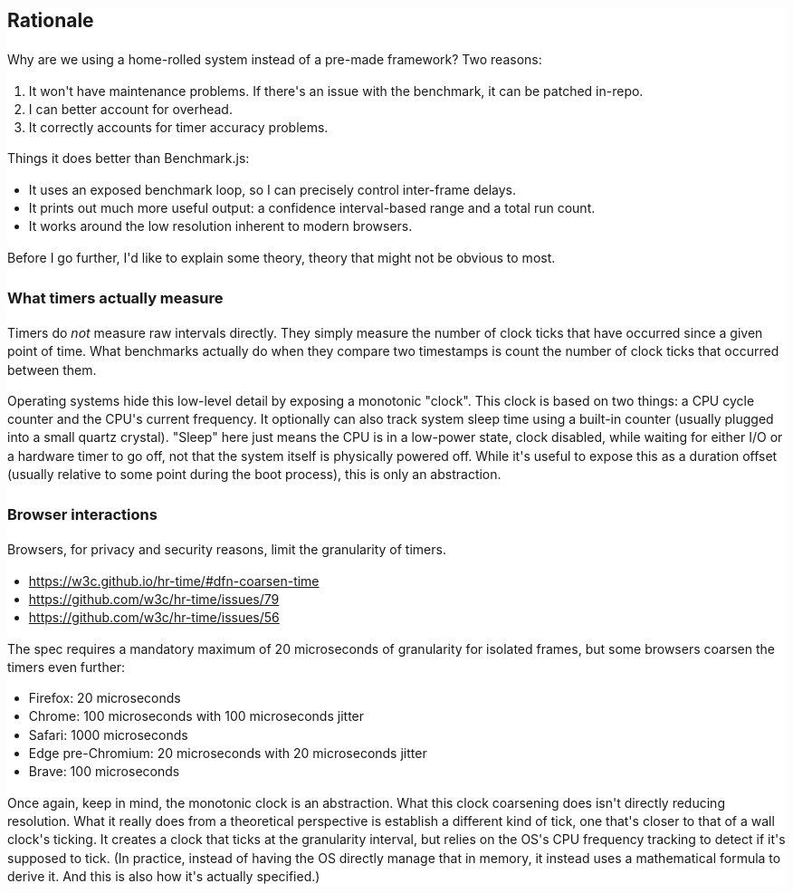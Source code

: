 ## Rationale

Why are we using a home-rolled system instead of a pre-made framework? Two reasons:

1. It won't have maintenance problems. If there's an issue with the benchmark, it can be patched in-repo.
2. I can better account for overhead.
3. It correctly accounts for timer accuracy problems.

Things it does better than Benchmark.js:

- It uses an exposed benchmark loop, so I can precisely control inter-frame delays.
- It prints out much more useful output: a confidence interval-based range and a total run count.
- It works around the low resolution inherent to modern browsers.

Before I go further, I'd like to explain some theory, theory that might not be obvious to most.

### What timers actually measure

Timers do *not* measure raw intervals directly. They simply measure the number of clock ticks that
have occurred since a given point of time. What benchmarks actually do when they compare two
timestamps is count the number of clock ticks that occurred between them.

Operating systems hide this low-level detail by exposing a monotonic "clock". This clock is based
on two things: a CPU cycle counter and the CPU's current frequency. It optionally can also track
system sleep time using a built-in counter (usually plugged into a small quartz crystal). "Sleep"
here just means the CPU is in a low-power state, clock disabled, while waiting for either I/O or a
hardware timer to go off, not that the system itself is physically powered off. While it's useful
to expose this as a duration offset (usually relative to some point during the boot process), this
is only an abstraction.

### Browser interactions

Browsers, for privacy and security reasons, limit the granularity of timers.

- https://w3c.github.io/hr-time/#dfn-coarsen-time
- https://github.com/w3c/hr-time/issues/79
- https://github.com/w3c/hr-time/issues/56

The spec requires a mandatory maximum of 20 microseconds of granularity for isolated frames, but
some browsers coarsen the timers even further:

- Firefox: 20 microseconds
- Chrome: 100 microseconds with 100 microseconds jitter
- Safari: 1000 microseconds
- Edge pre-Chromium: 20 microseconds with 20 microseconds jitter
- Brave: 100 microseconds

Once again, keep in mind, the monotonic clock is an abstraction. What this clock coarsening does
isn't directly reducing resolution. What it really does from a theoretical perspective is establish
a different kind of tick, one that's closer to that of a wall clock's ticking. It creates a clock
that ticks at the granularity interval, but relies on the OS's CPU frequency tracking to detect if
it's supposed to tick. (In practice, instead of having the OS directly manage that in memory, it
instead uses a mathematical formula to derive it. And this is also how it's actually specified.)
